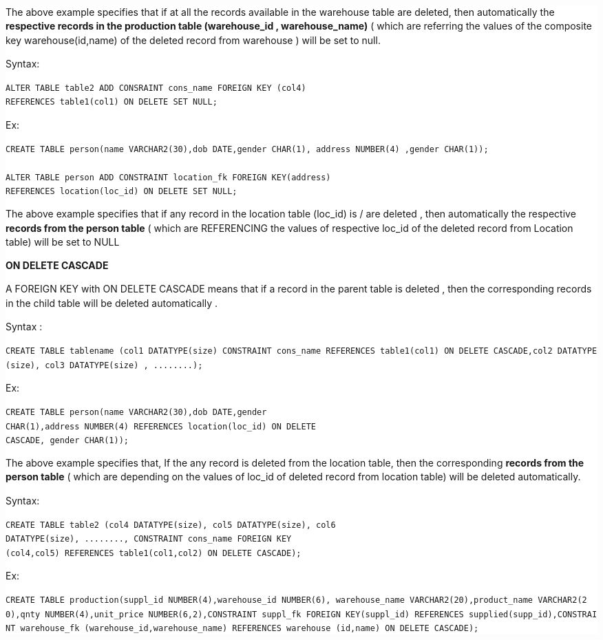 The above example specifies that if at all the records available in the warehouse table are deleted, then automatically the **respective records in the production table (warehouse_id , warehouse_name)** ( which are referring the values of the composite key warehouse(id,name) of the deleted record from warehouse ) will be set to null.

Syntax:
```
ALTER TABLE table2 ADD CONSRAINT cons_name FOREIGN KEY (col4)
REFERENCES table1(col1) ON DELETE SET NULL;
```

Ex: 
```
CREATE TABLE person(name VARCHAR2(30),dob DATE,gender CHAR(1), address NUMBER(4) ,gender CHAR(1));

ALTER TABLE person ADD CONSTRAINT location_fk FOREIGN KEY(address)
REFERENCES location(loc_id) ON DELETE SET NULL;
```

The above example specifies that if any record in the location table (loc_id) is / are deleted , then automatically the respective **records from the person table** ( which are  REFERENCING the values of respective loc_id of the deleted record from Location table)  will be set to NULL

**ON DELETE CASCADE**

A FOREIGN KEY with ON DELETE CASCADE means that if a record in the parent table is deleted , then the corresponding records in the child table will be deleted automatically .

Syntax :
```
CREATE TABLE tablename (col1 DATATYPE(size) CONSTRAINT cons_name REFERENCES table1(col1) ON DELETE CASCADE,col2 DATATYPE(size), col3 DATATYPE(size) , ........);
```

Ex: 
```
CREATE TABLE person(name VARCHAR2(30),dob DATE,gender
CHAR(1),address NUMBER(4) REFERENCES location(loc_id) ON DELETE
CASCADE, gender CHAR(1));
```

The above example specifies that, If the any record is deleted from the location table, then the corresponding **records from the person table** ( which are depending on the values of loc_id of  deleted record from location table) will be deleted automatically.

Syntax:
```
CREATE TABLE table2 (col4 DATATYPE(size), col5 DATATYPE(size), col6
DATATYPE(size), ........, CONSTRAINT cons_name FOREIGN KEY
(col4,col5) REFERENCES table1(col1,col2) ON DELETE CASCADE);
```

Ex: 
```
CREATE TABLE production(suppl_id NUMBER(4),warehouse_id NUMBER(6), warehouse_name VARCHAR2(20),product_name VARCHAR2(20),qnty NUMBER(4),unit_price NUMBER(6,2),CONSTRAINT suppl_fk FOREIGN KEY(suppl_id) REFERENCES supplied(supp_id),CONSTRAINT warehouse_fk (warehouse_id,warehouse_name) REFERENCES warehouse (id,name) ON DELETE CASCADE);
```
